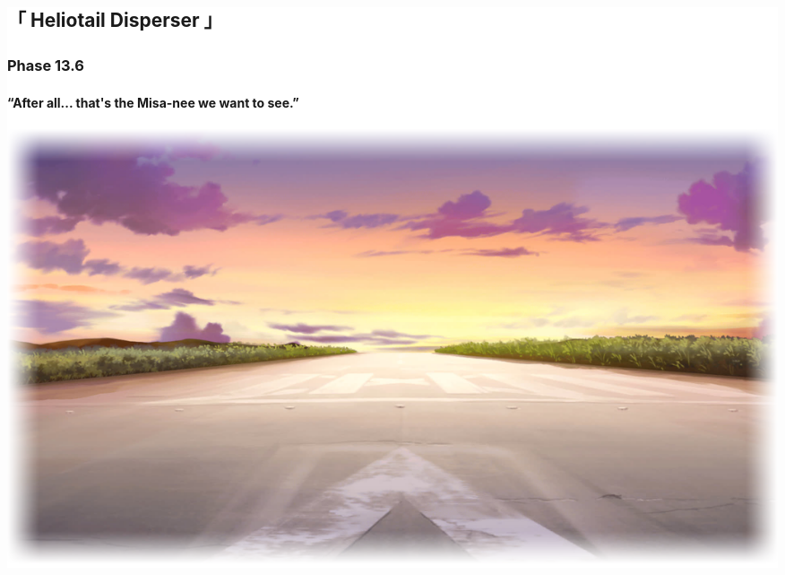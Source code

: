 <link rel="stylesheet" href="libs/fontawesome/css/fontawesome.min.css">
<link rel="stylesheet" href="libs/st-action-panel/st-action-panel.css">

<link rel="stylesheet" href="Phase 13.fonts.roboto.css">
<link rel="stylesheet" href="Phase 13.fonts.opensans.css">
<link rel="stylesheet" href="Phase 13.fonts.sourcesanspro.css">
<link rel="stylesheet" href="Phase 13.fonts.notosans.css">
<link rel="stylesheet" href="Phase 13.fonts.lato.css">
<link rel="stylesheet" href="Phase 13.fonts.ptsans.css">
<link rel="stylesheet" href="Phase 13.fonts.karla.css">
<link rel="stylesheet" href="Phase 13.fonts.berenis.css">
<link rel="stylesheet" href="Phase 13.fonts.futura.css">
<link rel="stylesheet" href="Phase 13.styles.story.general.css">
<link rel="stylesheet" href="Phase 13.styles.story.css">
<link rel="stylesheet" href="Phase 13.styles.twipo.css">
<link rel="stylesheet" href="Phase 13.styles.headers.css">
<link rel="stylesheet" href="Phase 13.styles.text.css">
<link rel="stylesheet" href="Phase 13.styles.actionpanel.css">
<link rel="stylesheet" href="Phase 13.styles.overlay.css">
<link rel="stylesheet" href="Phase 13.styles.responsive.css">

<div id="actionpanel"></div>

<div class="story-text">

<div class="story-chapter-fadein story-chapter-fade"></div>
<div class="story-chapter-phase"></div>
<div class="story-chapter">

## 「 Heliotail Disperser 」
### Phase 13.6
#### “After all... that's the Misa-nee we want to see.”

<div class="story-chapter-text">

<div class="story-image"><img src="images/runway.png"></div>
